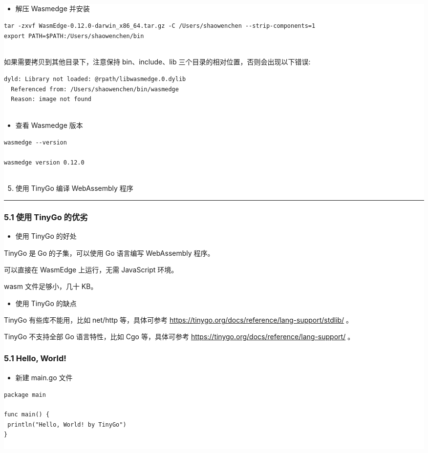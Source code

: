 *   解压 Wasmedge 并安装
    

```
tar -zxvf WasmEdge-0.12.0-darwin_x86_64.tar.gz -C /Users/shaowenchen --strip-components=1
export PATH=$PATH:/Users/shaowenchen/bin


```

如果需要拷贝到其他目录下，注意保持 bin、include、lib 三个目录的相对位置，否则会出现以下错误:

```
dyld: Library not loaded: @rpath/libwasmedge.0.dylib
  Referenced from: /Users/shaowenchen/bin/wasmedge
  Reason: image not found


```

*   查看 Wasmedge 版本
    

```
wasmedge --version

wasmedge version 0.12.0


```

5. 使用 TinyGo 编译 WebAssembly 程序
------------------------------

### 5.1 使用 TinyGo 的优劣

*   使用 TinyGo 的好处
    

TinyGo 是 Go 的子集，可以使用 Go 语言编写 WebAssembly 程序。

可以直接在 WasmEdge 上运行，无需 JavaScript 环境。

wasm 文件足够小，几十 KB。

*   使用 TinyGo 的缺点
    

TinyGo 有些库不能用，比如 net/http 等，具体可参考 https://tinygo.org/docs/reference/lang-support/stdlib/ 。

TinyGo 不支持全部 Go 语言特性，比如 Cgo 等，具体可参考 https://tinygo.org/docs/reference/lang-support/ 。

### 5.1 Hello, World!

*   新建 main.go 文件
    

```
package main

func main() {
 println("Hello, World! by TinyGo")
}


```
